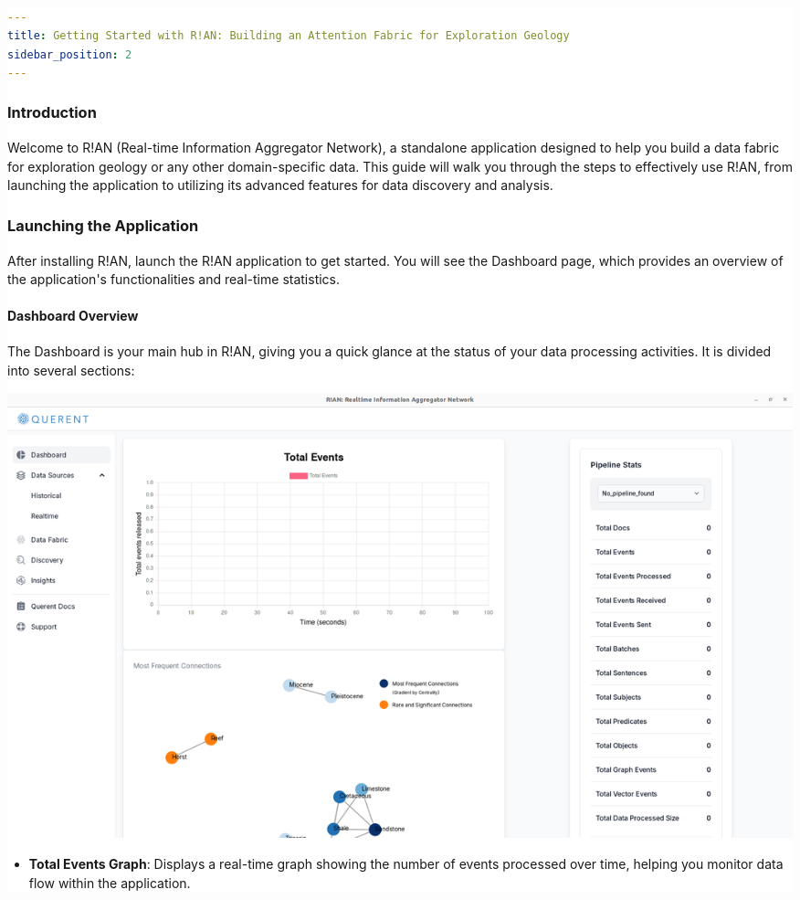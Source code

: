 ```yaml
---
title: Getting Started with R!AN: Building an Attention Fabric for Exploration Geology
sidebar_position: 2
---
```


### Introduction 

Welcome to R!AN (Real-time Information Aggregator Network), a standalone application designed to help you build a data fabric for exploration geology or any other domain-specific data. This guide will walk you through the steps to effectively use R!AN, from launching the application to utilizing its advanced features for data discovery and analysis.

### **Launching the Application**

After installing R!AN, launch the R!AN application to get started. You will see the Dashboard page, which provides an overview of the application's functionalities and real-time statistics.


#### Dashboard Overview
The Dashboard is your main hub in R!AN, giving you a quick glance at the status of your data processing activities. It is divided into several sections:

  ![r!an dashboard](../assets/get-started/example/dashboard.png)

- **Total Events Graph**: Displays a real-time graph showing the number of events processed over time, helping you monitor data flow within the application.
